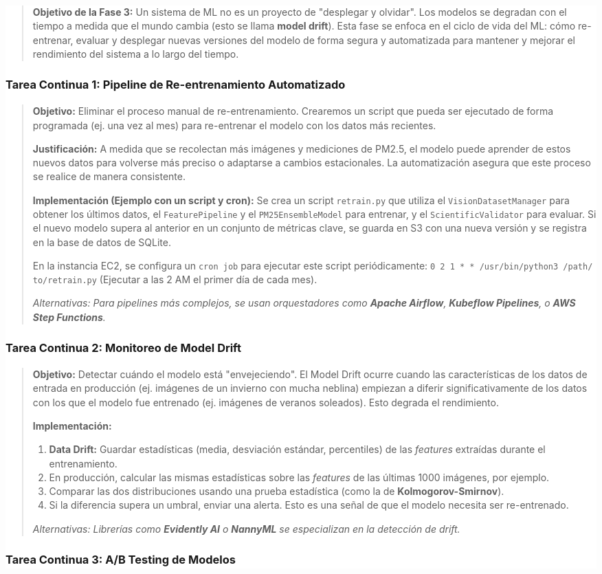 > **Objetivo de la Fase 3:**
> Un sistema de ML no es un proyecto de "desplegar y olvidar". Los modelos se degradan con el tiempo a medida que el mundo cambia (esto se llama **model drift**). Esta fase se enfoca en el ciclo de vida del ML: cómo re-entrenar, evaluar y desplegar nuevas versiones del modelo de forma segura y automatizada para mantener y mejorar el rendimiento del sistema a lo largo del tiempo.

### Tarea Continua 1: Pipeline de Re-entrenamiento Automatizado

> **Objetivo:**
> Eliminar el proceso manual de re-entrenamiento. Crearemos un script que pueda ser ejecutado de forma programada (ej. una vez al mes) para re-entrenar el modelo con los datos más recientes.
>
> **Justificación:**
> A medida que se recolectan más imágenes y mediciones de PM2.5, el modelo puede aprender de estos nuevos datos para volverse más preciso o adaptarse a cambios estacionales. La automatización asegura que este proceso se realice de manera consistente.
>
> **Implementación (Ejemplo con un script y cron):**
> Se crea un script `retrain.py` que utiliza el `VisionDatasetManager` para obtener los últimos datos, el `FeaturePipeline` y el `PM25EnsembleModel` para entrenar, y el `ScientificValidator` para evaluar. Si el nuevo modelo supera al anterior en un conjunto de métricas clave, se guarda en S3 con una nueva versión y se registra en la base de datos de SQLite.
>
> En la instancia EC2, se configura un `cron job` para ejecutar este script periódicamente:
> `0 2 1 * * /usr/bin/python3 /path/to/retrain.py` (Ejecutar a las 2 AM el primer día de cada mes).
>
> *Alternativas: Para pipelines más complejos, se usan orquestadores como **Apache Airflow**, **Kubeflow Pipelines**, o **AWS Step Functions**.*

### Tarea Continua 2: Monitoreo de Model Drift

> **Objetivo:**
> Detectar cuándo el modelo está "envejeciendo". El Model Drift ocurre cuando las características de los datos de entrada en producción (ej. imágenes de un invierno con mucha neblina) empiezan a diferir significativamente de los datos con los que el modelo fue entrenado (ej. imágenes de veranos soleados). Esto degrada el rendimiento.
>
> **Implementación:**
> 1.  **Data Drift:** Guardar estadísticas (media, desviación estándar, percentiles) de las *features* extraídas durante el entrenamiento.
> 2.  En producción, calcular las mismas estadísticas sobre las *features* de las últimas 1000 imágenes, por ejemplo.
> 3.  Comparar las dos distribuciones usando una prueba estadística (como la de **Kolmogorov-Smirnov**).
> 4.  Si la diferencia supera un umbral, enviar una alerta. Esto es una señal de que el modelo necesita ser re-entrenado.
>
> *Alternativas: Librerías como **Evidently AI** o **NannyML** se especializan en la detección de drift.*

### Tarea Continua 3: A/B Testing de Modelos
